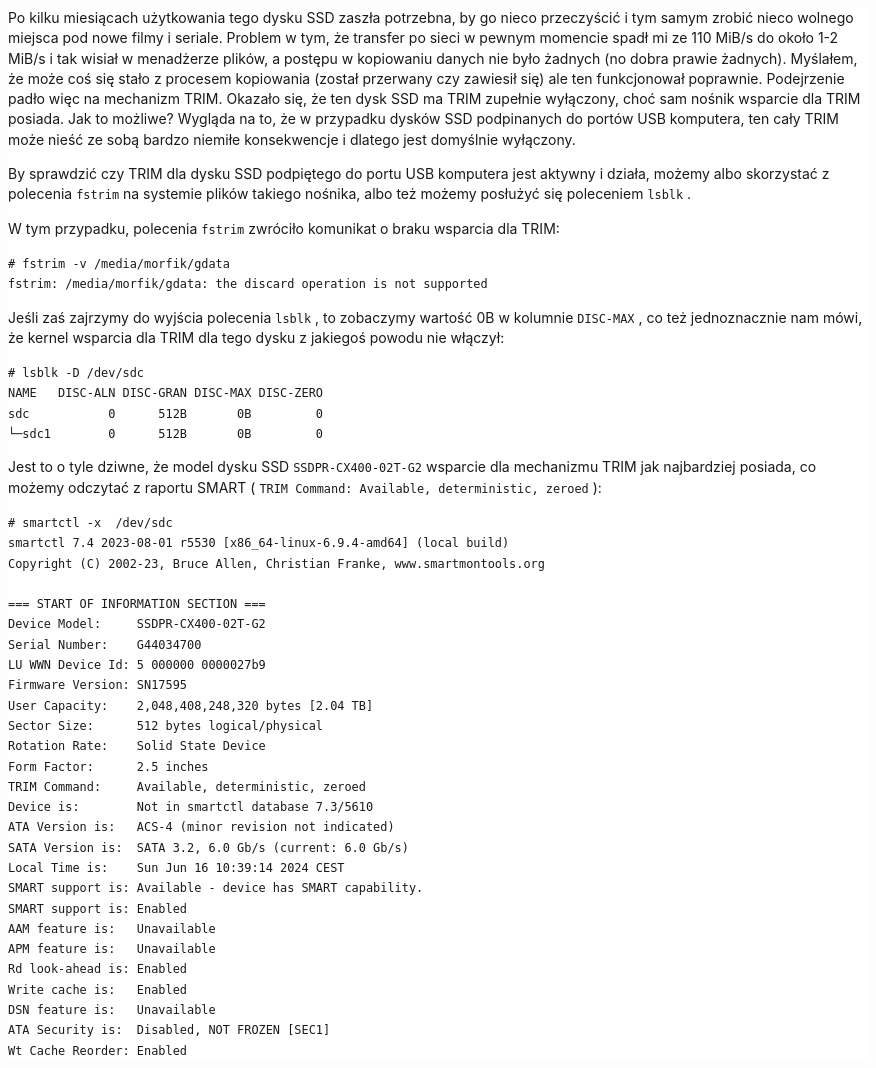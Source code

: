Po kilku miesiącach użytkowania tego dysku SSD zaszła potrzebna, by go nieco przeczyścić i tym
samym zrobić nieco wolnego miejsca pod nowe filmy i seriale. Problem w tym, że transfer po sieci w
pewnym momencie spadł mi ze 110 MiB/s do około 1-2 MiB/s i tak wisiał w menadżerze plików, a
postępu w kopiowaniu danych nie było żadnych (no dobra prawie żadnych). Myślałem, że może coś się
stało z procesem kopiowania (został przerwany czy zawiesił się) ale ten funkcjonował poprawnie.
Podejrzenie padło więc na mechanizm TRIM. Okazało się, że ten dysk SSD ma TRIM zupełnie wyłączony,
choć sam nośnik wsparcie dla TRIM posiada. Jak to możliwe? Wygląda na to, że w przypadku dysków
SSD podpinanych do portów USB komputera, ten cały TRIM może nieść ze sobą bardzo niemiłe
konsekwencje i dlatego jest domyślnie wyłączony.

By sprawdzić czy TRIM dla dysku SSD podpiętego do portu USB komputera jest aktywny i działa, możemy
albo skorzystać z polecenia `fstrim` na systemie plików takiego nośnika, albo też możemy posłużyć
się poleceniem `lsblk` .

W tym przypadku, polecenia `fstrim` zwróciło komunikat o braku wsparcia dla TRIM:

    # fstrim -v /media/morfik/gdata
    fstrim: /media/morfik/gdata: the discard operation is not supported

Jeśli zaś zajrzymy do wyjścia polecenia `lsblk` , to zobaczymy wartość 0B w kolumnie `DISC-MAX` ,
co też jednoznacznie nam mówi, że kernel wsparcia dla TRIM dla tego dysku z jakiegoś powodu nie
włączył:

    # lsblk -D /dev/sdc
    NAME   DISC-ALN DISC-GRAN DISC-MAX DISC-ZERO
    sdc           0      512B       0B         0
    └─sdc1        0      512B       0B         0

Jest to o tyle dziwne, że model dysku SSD `SSDPR-CX400-02T-G2` wsparcie dla mechanizmu TRIM jak
najbardziej posiada, co możemy odczytać z raportu
SMART ( `TRIM Command: Available, deterministic, zeroed` ):

    # smartctl -x  /dev/sdc
    smartctl 7.4 2023-08-01 r5530 [x86_64-linux-6.9.4-amd64] (local build)
    Copyright (C) 2002-23, Bruce Allen, Christian Franke, www.smartmontools.org

    === START OF INFORMATION SECTION ===
    Device Model:     SSDPR-CX400-02T-G2
    Serial Number:    G44034700
    LU WWN Device Id: 5 000000 0000027b9
    Firmware Version: SN17595
    User Capacity:    2,048,408,248,320 bytes [2.04 TB]
    Sector Size:      512 bytes logical/physical
    Rotation Rate:    Solid State Device
    Form Factor:      2.5 inches
    TRIM Command:     Available, deterministic, zeroed
    Device is:        Not in smartctl database 7.3/5610
    ATA Version is:   ACS-4 (minor revision not indicated)
    SATA Version is:  SATA 3.2, 6.0 Gb/s (current: 6.0 Gb/s)
    Local Time is:    Sun Jun 16 10:39:14 2024 CEST
    SMART support is: Available - device has SMART capability.
    SMART support is: Enabled
    AAM feature is:   Unavailable
    APM feature is:   Unavailable
    Rd look-ahead is: Enabled
    Write cache is:   Enabled
    DSN feature is:   Unavailable
    ATA Security is:  Disabled, NOT FROZEN [SEC1]
    Wt Cache Reorder: Enabled


[1]: https://git.kernel.org/pub/scm/linux/kernel/git/mkp/linux.git/commit/?h=5.18/discovery&id=916740efdd2208564decee40a6049674f2063811
[2]: /post/trim-discard-przy-luks-lvm-na-dysku-ssd-pod-debian-linux/
[3]:  https://wiki.gentoo.org/wiki/Discard_over_USB
[4]: /post/parkowanie-glowicy-w-dyskach-wstern-digital/
[5]: https://superuser.com/questions/1740543/no-trim-discard-with-a-sata-ssd-connected-through-an-uasp-enabled-usb-adapter
[6]: https://linux.die.net/man/8/sg_write_same
[7]: https://www.jeffgeerling.com/blog/2020/enabling-trim-on-external-ssd-on-raspberry-pi